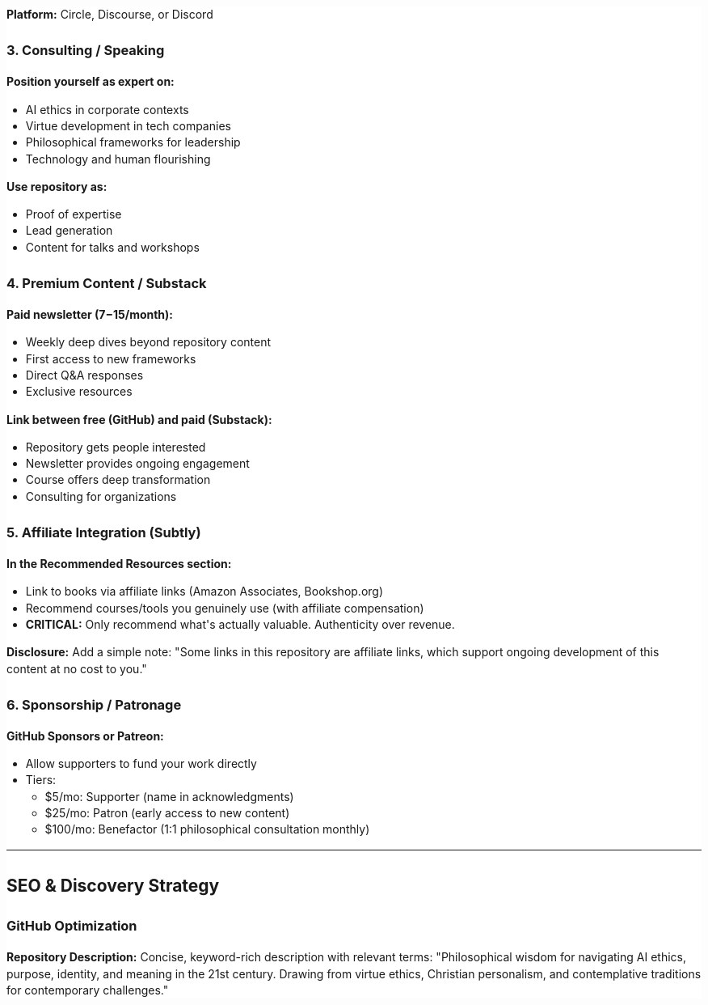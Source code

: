 **Platform:** Circle, Discourse, or Discord

### 3. Consulting / Speaking
**Position yourself as expert on:**
- AI ethics in corporate contexts
- Virtue development in tech companies
- Philosophical frameworks for leadership
- Technology and human flourishing

**Use repository as:**
- Proof of expertise
- Lead generation
- Content for talks and workshops

### 4. Premium Content / Substack
**Paid newsletter ($7-$15/month):**
- Weekly deep dives beyond repository content
- First access to new frameworks
- Direct Q&A responses
- Exclusive resources

**Link between free (GitHub) and paid (Substack):**
- Repository gets people interested
- Newsletter provides ongoing engagement
- Course offers deep transformation
- Consulting for organizations

### 5. Affiliate Integration (Subtly)
**In the Recommended Resources section:**
- Link to books via affiliate links (Amazon Associates, Bookshop.org)
- Recommend courses/tools you genuinely use (with affiliate compensation)
- **CRITICAL:** Only recommend what's actually valuable. Authenticity over revenue.

**Disclosure:** Add a simple note: "Some links in this repository are affiliate links, which support ongoing development of this content at no cost to you."

### 6. Sponsorship / Patronage
**GitHub Sponsors or Patreon:**
- Allow supporters to fund your work directly
- Tiers:
  - $5/mo: Supporter (name in acknowledgments)
  - $25/mo: Patron (early access to new content)
  - $100/mo: Benefactor (1:1 philosophical consultation monthly)

---

## SEO & Discovery Strategy

### GitHub Optimization

**Repository Description:**
Concise, keyword-rich description with relevant terms:
"Philosophical wisdom for navigating AI ethics, purpose, identity, and meaning in the 21st century. Drawing from virtue ethics, Christian personalism, and contemplative traditions for contemporary challenges."
